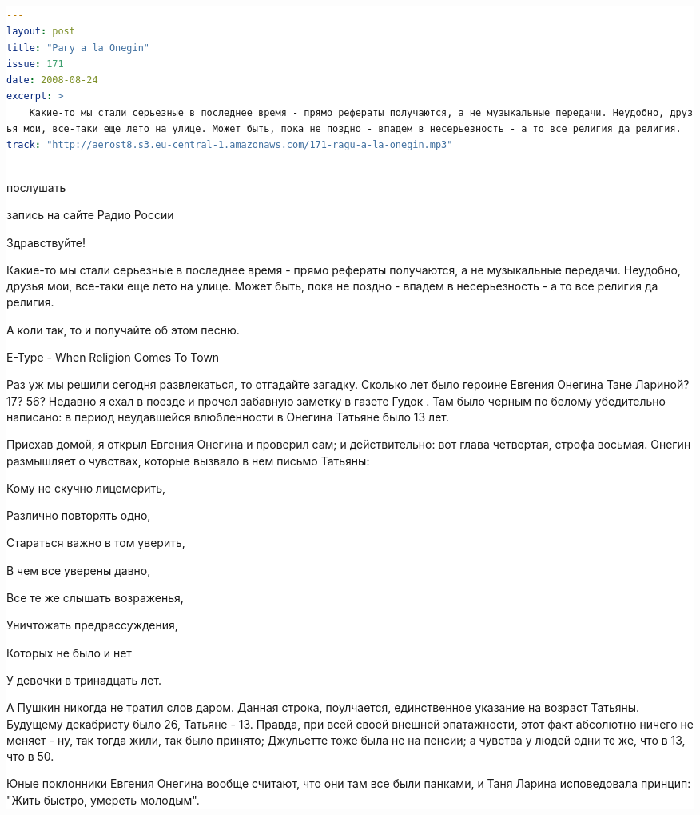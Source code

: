 ```yaml
---
layout: post
title: "Рагу a la Onegin"
issue: 171
date: 2008-08-24
excerpt: >
    Какие-то мы стали серьезные в последнее время - прямо рефераты получаются, а не музыкальные передачи. Неудобно, друзья мои, все-таки еще лето на улице. Может быть, пока не поздно - впадем в несерьезность - а то все религия да религия.
track: "http://aerost8.s3.eu-central-1.amazonaws.com/171-ragu-a-la-onegin.mp3"
---
```


послушать

запись на сайте Радио России

Здравствуйте!

Какие-то мы стали серьезные в последнее время - прямо рефераты получаются, а не музыкальные передачи. Неудобно, друзья мои, все-таки еще лето на улице. Может быть, пока не поздно - впадем в несерьезность - а то все религия да религия.

А коли так, то и получайте об этом песню.

E-Type - When Religion Comes To Town

Раз уж мы решили сегодня развлекаться, то отгадайте загадку. Сколько лет было героине Евгения Онегина Тане Лариной? 17? 56? Недавно я ехал в поезде и прочел забавную заметку в газете Гудок . Там было черным по белому убедительно написано: в период неудавшейся влюбленности в Онегина Татьяне было 13 лет.

Приехав домой, я открыл Евгения Онегина и проверил сам; и действительно: вот глава четвертая, строфа восьмая. Онегин размышляет о чувствах, которые вызвало в нем письмо Татьяны:

Кому не скучно лицемерить,

Различно повторять одно,

Стараться важно в том уверить,

В чем все уверены давно,

Все те же слышать возраженья,

Уничтожать предрассуждения,

Которых не было и нет

У девочки в тринадцать лет.

А Пушкин никогда не тратил слов даром. Данная строка, поулчается, единственное указание на возраст Татьяны. Будущему декабристу было 26, Татьяне - 13. Правда, при всей своей внешней эпатажности, этот факт абсолютно ничего не меняет - ну, так тогда жили, так было принято; Джульетте тоже была не на пенсии; а чувства у людей одни те же, что в 13, что в 50.

Юные поклонники Евгения Онегина вообще считают, что они там все были панками, и Таня Ларина исповедовала принцип: "Жить быстро, умереть молодым".
